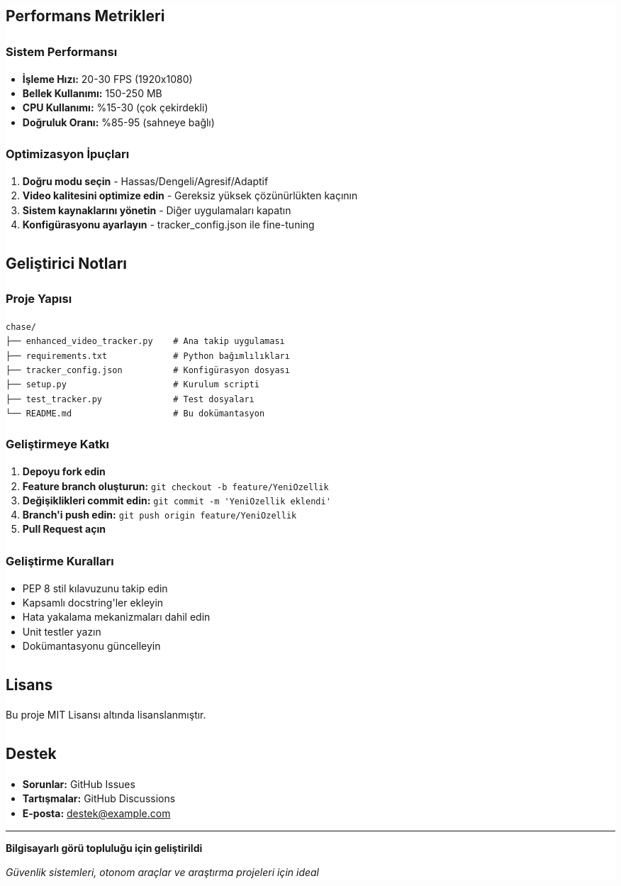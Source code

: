 ## Performans Metrikleri

### Sistem Performansı
- **İşleme Hızı:** 20-30 FPS (1920x1080)
- **Bellek Kullanımı:** 150-250 MB
- **CPU Kullanımı:** %15-30 (çok çekirdekli)
- **Doğruluk Oranı:** %85-95 (sahneye bağlı)

### Optimizasyon İpuçları
1. **Doğru modu seçin** - Hassas/Dengeli/Agresif/Adaptif
2. **Video kalitesini optimize edin** - Gereksiz yüksek çözünürlükten kaçının
3. **Sistem kaynaklarını yönetin** - Diğer uygulamaları kapatın
4. **Konfigürasyonu ayarlayın** - tracker_config.json ile fine-tuning

## Geliştirici Notları

### Proje Yapısı
```
chase/
├── enhanced_video_tracker.py    # Ana takip uygulaması
├── requirements.txt             # Python bağımlılıkları
├── tracker_config.json          # Konfigürasyon dosyası
├── setup.py                     # Kurulum scripti
├── test_tracker.py              # Test dosyaları
└── README.md                    # Bu dokümantasyon
```

### Geliştirmeye Katkı

1. **Depoyu fork edin**
2. **Feature branch oluşturun:** `git checkout -b feature/YeniOzellik`
3. **Değişiklikleri commit edin:** `git commit -m 'YeniOzellik eklendi'`
4. **Branch'i push edin:** `git push origin feature/YeniOzellik`
5. **Pull Request açın**

### Geliştirme Kuralları
- PEP 8 stil kılavuzunu takip edin
- Kapsamlı docstring'ler ekleyin
- Hata yakalama mekanizmaları dahil edin
- Unit testler yazın
- Dokümantasyonu güncelleyin

## Lisans

Bu proje MIT Lisansı altında lisanslanmıştır.

## Destek

- **Sorunlar:** GitHub Issues
- **Tartışmalar:** GitHub Discussions
- **E-posta:** destek@example.com

---

**Bilgisayarlı görü topluluğu için geliştirildi**

*Güvenlik sistemleri, otonom araçlar ve araştırma projeleri için ideal* 